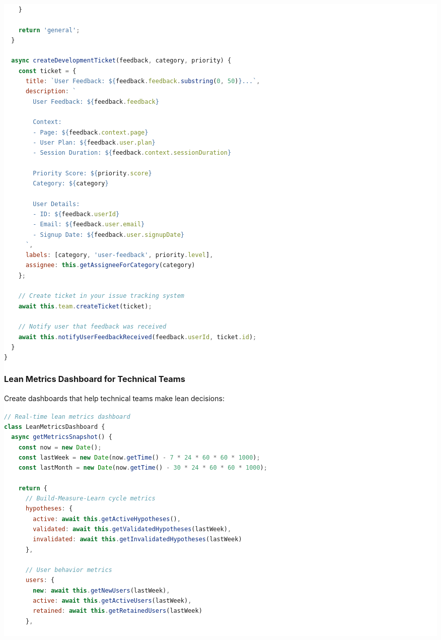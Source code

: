 ```javascript
    }
    
    return 'general';
  }
  
  async createDevelopmentTicket(feedback, category, priority) {
    const ticket = {
      title: `User Feedback: ${feedback.feedback.substring(0, 50)}...`,
      description: `
        User Feedback: ${feedback.feedback}
        
        Context:
        - Page: ${feedback.context.page}
        - User Plan: ${feedback.user.plan}
        - Session Duration: ${feedback.context.sessionDuration}
        
        Priority Score: ${priority.score}
        Category: ${category}
        
        User Details:
        - ID: ${feedback.userId}
        - Email: ${feedback.user.email}
        - Signup Date: ${feedback.user.signupDate}
      `,
      labels: [category, 'user-feedback', priority.level],
      assignee: this.getAssigneeForCategory(category)
    };
    
    // Create ticket in your issue tracking system
    await this.team.createTicket(ticket);
    
    // Notify user that feedback was received
    await this.notifyUserFeedbackReceived(feedback.userId, ticket.id);
  }
}
```

### Lean Metrics Dashboard for Technical Teams

Create dashboards that help technical teams make lean decisions:

```javascript
// Real-time lean metrics dashboard
class LeanMetricsDashboard {
  async getMetricsSnapshot() {
    const now = new Date();
    const lastWeek = new Date(now.getTime() - 7 * 24 * 60 * 60 * 1000);
    const lastMonth = new Date(now.getTime() - 30 * 24 * 60 * 60 * 1000);
    
    return {
      // Build-Measure-Learn cycle metrics
      hypotheses: {
        active: await this.getActiveHypotheses(),
        validated: await this.getValidatedHypotheses(lastWeek),
        invalidated: await this.getInvalidatedHypotheses(lastWeek)
      },
      
      // User behavior metrics
      users: {
        new: await this.getNewUsers(lastWeek),
        active: await this.getActiveUsers(lastWeek),
        retained: await this.getRetainedUsers(lastWeek)
      },
      
```